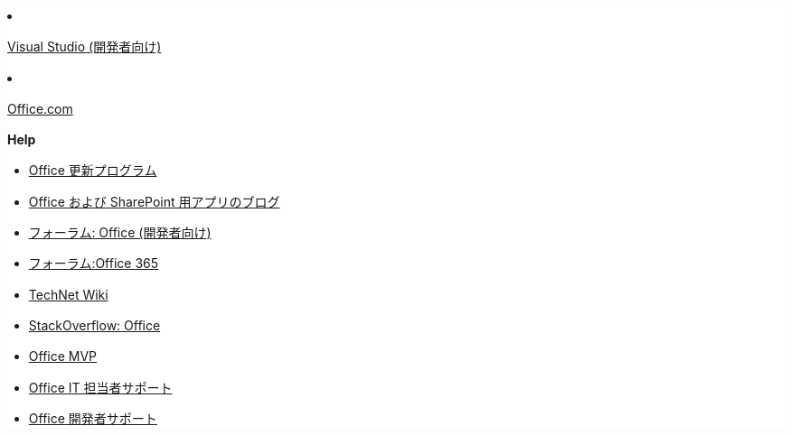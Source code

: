 <li><p><a href="https://msdn.microsoft.com/ja-jp/vstudio/aa718325">Visual Studio (開発者向け)</a></p></li>
<li><p><a href="http://office.microsoft.com/">Office.com</a></p></li>
</ul></td>
<td><p><strong>Help</strong></p>
<ul>
<li><p><a href="https://technet.microsoft.com/ja-jp/office/ee748587.aspx">Office 更新プログラム</a></p></li>
<li><p><a href="https://blogs.msdn.com/b/officeapps">Office および SharePoint 用アプリのブログ</a></p></li>
<li><p><a href="https://social.msdn.microsoft.com/forums/ja-jp/category/officedev%2coldevelopment%2csharepoint2010%2csharepoint%2cprojectserver2010%2cprojectprofessional2010%2cuc/">フォーラム: Office (開発者向け)</a></p></li>
<li><p><a href="https://answers.microsoft.com/ja-jp/msoffice">フォーラム:Office 365</a></p></li>
<li><p><a href="https://social.technet.microsoft.com/wiki">TechNet Wiki</a></p></li>
<li><p><a href="https://stackoverflow.com/search?q=office">StackOverflow: Office</a></p></li>
<li><p><a href="https://mvp.microsoft.com/ja-jp/mvp/search-mvp.aspx?kw=office">Office MVP</a></p></li>
<li><p><a href="https://technet.microsoft.com/ja-jp/ms772425">Office IT 担当者サポート</a></p></li>
<li><p><a href="https://msdn.microsoft.com/ja-jp/office/aa905515">Office 開発者サポート</a></p></li>
</ul></td>
</tr>
</tbody>
</table>

